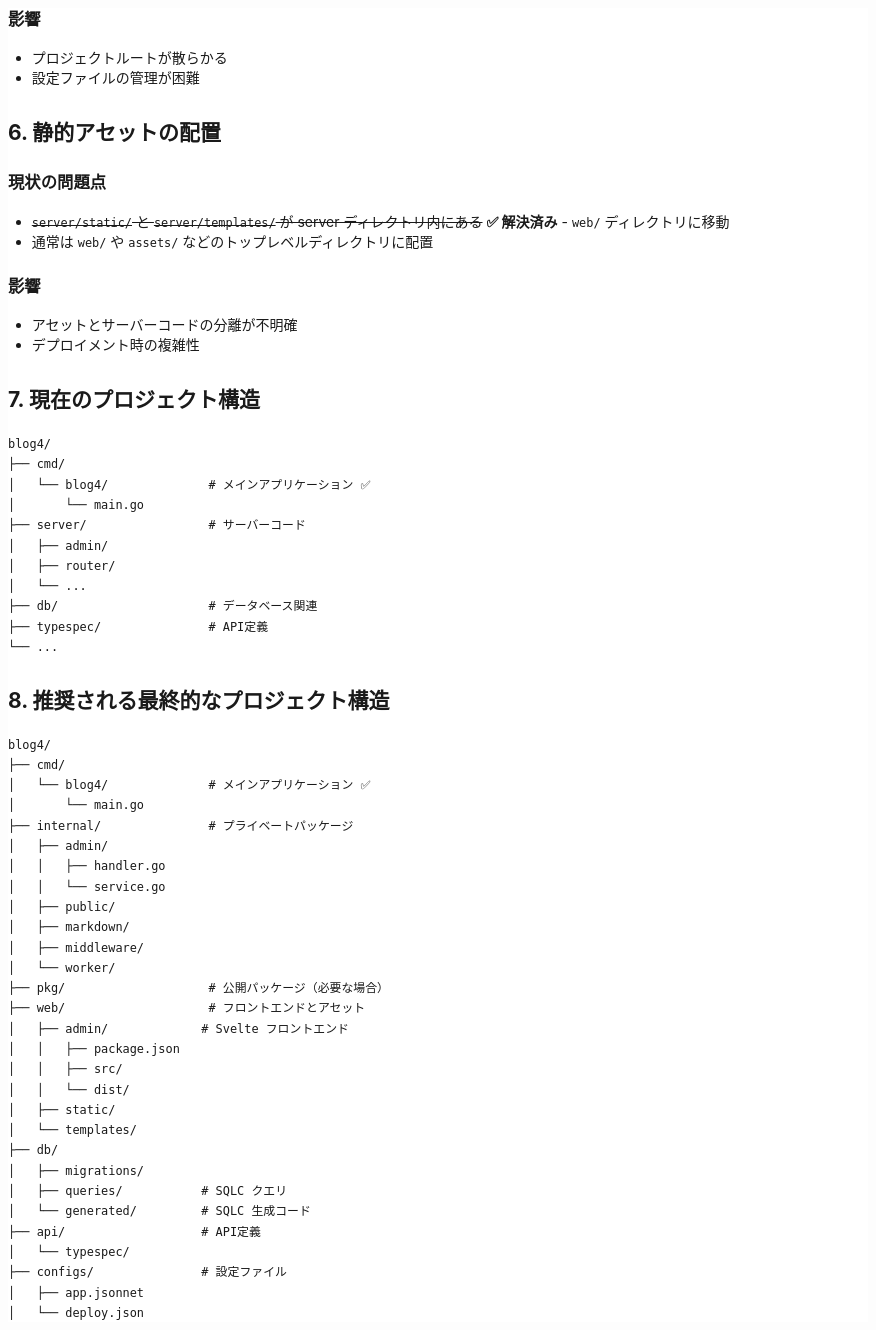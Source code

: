 ### 影響
- プロジェクトルートが散らかる
- 設定ファイルの管理が困難

## 6. 静的アセットの配置

### 現状の問題点
- ~~`server/static/` と `server/templates/` が server ディレクトリ内にある~~ **✅ 解決済み** - `web/` ディレクトリに移動
- 通常は `web/` や `assets/` などのトップレベルディレクトリに配置

### 影響
- アセットとサーバーコードの分離が不明確
- デプロイメント時の複雑性

## 7. 現在のプロジェクト構造

```
blog4/
├── cmd/
│   └── blog4/              # メインアプリケーション ✅
│       └── main.go
├── server/                 # サーバーコード
│   ├── admin/
│   ├── router/
│   └── ...
├── db/                     # データベース関連
├── typespec/               # API定義
└── ...
```

## 8. 推奨される最終的なプロジェクト構造

```
blog4/
├── cmd/
│   └── blog4/              # メインアプリケーション ✅
│       └── main.go
├── internal/               # プライベートパッケージ
│   ├── admin/
│   │   ├── handler.go
│   │   └── service.go
│   ├── public/
│   ├── markdown/
│   ├── middleware/
│   └── worker/
├── pkg/                    # 公開パッケージ（必要な場合）
├── web/                    # フロントエンドとアセット
│   ├── admin/             # Svelte フロントエンド
│   │   ├── package.json
│   │   ├── src/
│   │   └── dist/
│   ├── static/
│   └── templates/
├── db/
│   ├── migrations/
│   ├── queries/           # SQLC クエリ
│   └── generated/         # SQLC 生成コード
├── api/                   # API定義
│   └── typespec/
├── configs/               # 設定ファイル
│   ├── app.jsonnet
│   └── deploy.json
```